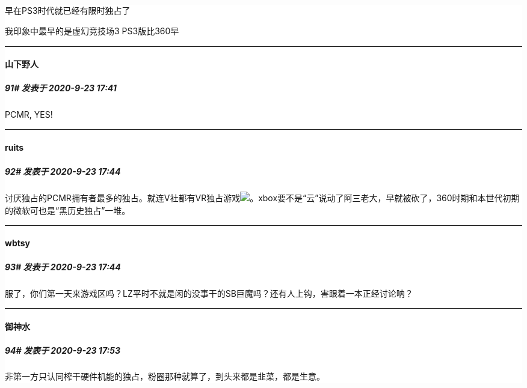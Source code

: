 早在PS3时代就已经有限时独占了

我印象中最早的是虚幻竞技场3 PS3版比360早







*****

####  山下野人  
##### 91#       发表于 2020-9-23 17:41




PCMR, YES!







*****

####  ruits  
##### 92#       发表于 2020-9-23 17:44




讨厌独占的PCMR拥有者最多的独占。就连V社都有VR独占游戏<img src="https://static.saraba1st.com/image/smiley/face2017/037.png" referrerpolicy="no-referrer">。xbox要不是“云”说动了阿三老大，早就被砍了，360时期和本世代初期的微软可也是“黑历史独占”一堆。







*****

####  wbtsy  
##### 93#       发表于 2020-9-23 17:44




服了，你们第一天来游戏区吗？LZ平时不就是闲的没事干的SB巨魔吗？还有人上钩，害跟着一本正经讨论呐？







*****

####  御神水  
##### 94#       发表于 2020-9-23 17:53




非第一方只认同榨干硬件机能的独占，粉圈那种就算了，到头来都是韭菜，都是生意。


